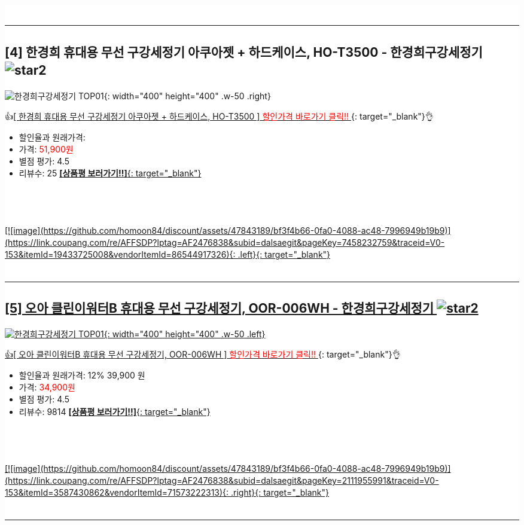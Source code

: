 <br>

---

        
       
## [4]  한경희 휴대용 무선 구강세정기 아쿠아젯 + 하드케이스, HO-T3500 - 한경희구강세정기  <img width="81" alt="star2" src="https://user-images.githubusercontent.com/78655692/151471960-29c5febe-c509-4c6d-99f4-a2203eb193c5.png">

![한경희구강세정기 TOP01](https://thumbnail8.coupangcdn.com/thumbnails/remote/230x230ex/image/retail/images/1231426290063122-93c4addb-c9ed-4b81-ae4c-44e823932c0e.jpg){: width="400" height="400" .w-50 .right}


👍<a href="https://link.coupang.com/re/AFFSDP?lptag=AF2476838&subid=dalsaegit&pageKey=7458232759&traceid=V0-153&itemId=19433725008&vendorItemId=86544917326">[ 한경희 휴대용 무선 구강세정기 아쿠아젯 + 하드케이스, HO-T3500 ]<font color=red> 할인가격 바로가기 클릭!! </font></a>{: target="_blank"}👌
<br>
- 할인율과 원래가격: 
- 가격: <span style='color:red'>51,900원</span>
- 별점 평가: 4.5
- 리뷰수: 25 <a href="https://link.coupang.com/re/AFFSDP?lptag=AF2476838&subid=dalsaegit&pageKey=7458232759&traceid=V0-153&itemId=19433725008&vendorItemId=86544917326"> <strong>[상품평 보러가기!!]</strong>{: target="_blank"}
<br>
<br>
<br>
[![image](https://github.com/homoon84/discount/assets/47843189/bf3f4b66-0fa0-4088-ac48-7996949b19b9)](https://link.coupang.com/re/AFFSDP?lptag=AF2476838&subid=dalsaegit&pageKey=7458232759&traceid=V0-153&itemId=19433725008&vendorItemId=86544917326){: .left}{: target="_blank"}
<br>
<br>

---

        
       
## [5]  오아 클린이워터B 휴대용 무선 구강세정기, OOR-006WH - 한경희구강세정기  <img width="81" alt="star2" src="https://user-images.githubusercontent.com/78655692/151471960-29c5febe-c509-4c6d-99f4-a2203eb193c5.png">

![한경희구강세정기 TOP01](https://thumbnail6.coupangcdn.com/thumbnails/remote/230x230ex/image/retail/images/1334722344821564-aef80553-af68-4d3f-b0c7-9f275106d5a6.jpg){: width="400" height="400" .w-50 .left}


👍<a href="https://link.coupang.com/re/AFFSDP?lptag=AF2476838&subid=dalsaegit&pageKey=2111955991&traceid=V0-153&itemId=3587430862&vendorItemId=71573222313">[ 오아 클린이워터B 휴대용 무선 구강세정기, OOR-006WH ]<font color=red> 할인가격 바로가기 클릭!! </font></a>{: target="_blank"}👌
<br>
- 할인율과 원래가격: 12%  39,900   원
- 가격: <span style='color:red'>34,900원</span>
- 별점 평가: 4.5
- 리뷰수: 9814 <a href="https://link.coupang.com/re/AFFSDP?lptag=AF2476838&subid=dalsaegit&pageKey=2111955991&traceid=V0-153&itemId=3587430862&vendorItemId=71573222313"> <strong>[상품평 보러가기!!]</strong>{: target="_blank"}
<br>
<br>
<br>
[![image](https://github.com/homoon84/discount/assets/47843189/bf3f4b66-0fa0-4088-ac48-7996949b19b9)](https://link.coupang.com/re/AFFSDP?lptag=AF2476838&subid=dalsaegit&pageKey=2111955991&traceid=V0-153&itemId=3587430862&vendorItemId=71573222313){: .right}{: target="_blank"}
<br>
<br>

---